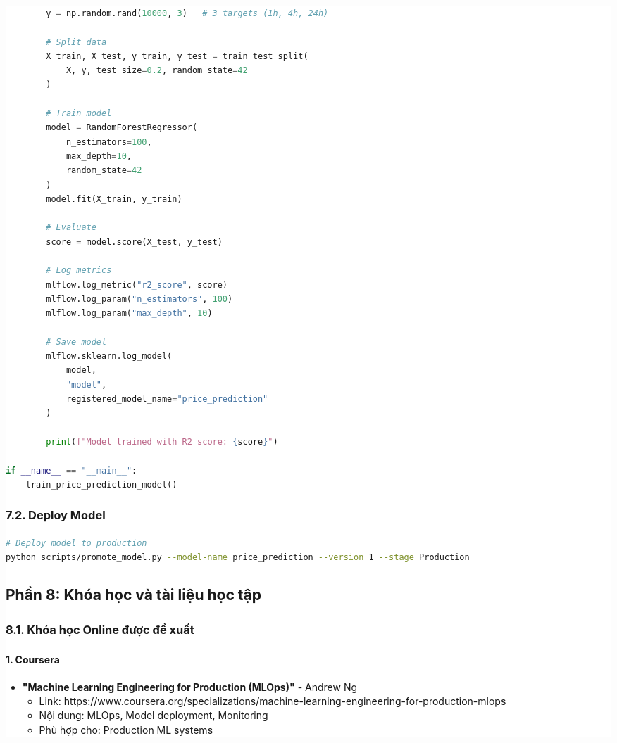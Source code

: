 ```python
        y = np.random.rand(10000, 3)   # 3 targets (1h, 4h, 24h)
        
        # Split data
        X_train, X_test, y_train, y_test = train_test_split(
            X, y, test_size=0.2, random_state=42
        )
        
        # Train model
        model = RandomForestRegressor(
            n_estimators=100,
            max_depth=10,
            random_state=42
        )
        model.fit(X_train, y_train)
        
        # Evaluate
        score = model.score(X_test, y_test)
        
        # Log metrics
        mlflow.log_metric("r2_score", score)
        mlflow.log_param("n_estimators", 100)
        mlflow.log_param("max_depth", 10)
        
        # Save model
        mlflow.sklearn.log_model(
            model,
            "model",
            registered_model_name="price_prediction"
        )
        
        print(f"Model trained with R2 score: {score}")

if __name__ == "__main__":
    train_price_prediction_model()
```

### 7.2. Deploy Model
```bash
# Deploy model to production
python scripts/promote_model.py --model-name price_prediction --version 1 --stage Production
```

## Phần 8: Khóa học và tài liệu học tập

### 8.1. Khóa học Online được đề xuất

#### **1. Coursera**
- **"Machine Learning Engineering for Production (MLOps)"** - Andrew Ng
  - Link: https://www.coursera.org/specializations/machine-learning-engineering-for-production-mlops
  - Nội dung: MLOps, Model deployment, Monitoring
  - Phù hợp cho: Production ML systems
